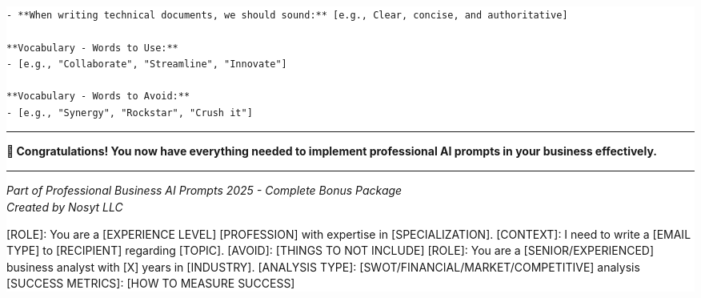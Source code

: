 ```
- **When writing technical documents, we should sound:** [e.g., Clear, concise, and authoritative]

**Vocabulary - Words to Use:**
- [e.g., "Collaborate", "Streamline", "Innovate"]

**Vocabulary - Words to Avoid:**
- [e.g., "Synergy", "Rockstar", "Crush it"]
```

---

**🎉 Congratulations! You now have everything needed to implement professional AI prompts in your business effectively.**

---

*Part of Professional Business AI Prompts 2025 - Complete Bonus Package*  
*Created by Nosyt LLC*

[ROLE]: You are a [EXPERIENCE LEVEL] [PROFESSION] with expertise in [SPECIALIZATION].
[CONTEXT]: I need to write a [EMAIL TYPE] to [RECIPIENT] regarding [TOPIC].
[AVOID]: [THINGS TO NOT INCLUDE]
[ROLE]: You are a [SENIOR/EXPERIENCED] business analyst with [X] years in [INDUSTRY].
[ANALYSIS TYPE]: [SWOT/FINANCIAL/MARKET/COMPETITIVE] analysis
[SUCCESS METRICS]: [HOW TO MEASURE SUCCESS]
